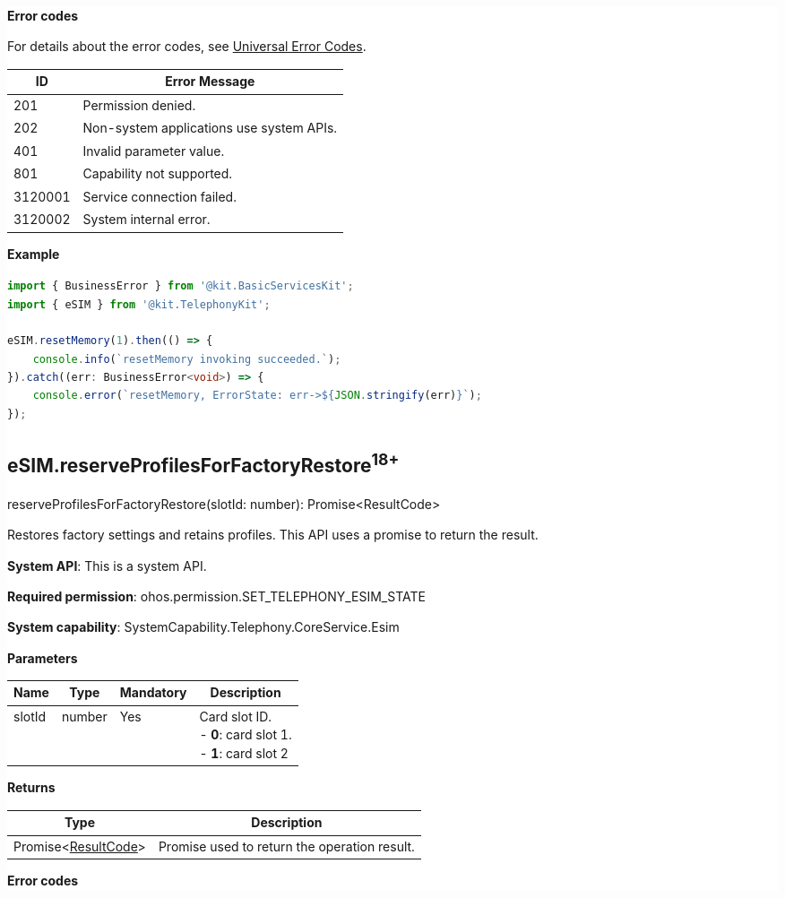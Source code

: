 **Error codes**

For details about the error codes, see [Universal Error Codes](../errorcode-universal.md).

| ID                | Error Message                              |
| --------------------- | ---------------------------------- |
| 201 | Permission denied. |
| 202 | Non-system applications use system APIs. |
| 401 | Invalid parameter value.|
| 801 | Capability not supported. |
|3120001| Service connection failed. |
|3120002| System internal error. |

**Example**

```ts
import { BusinessError } from '@kit.BasicServicesKit';
import { eSIM } from '@kit.TelephonyKit';

eSIM.resetMemory(1).then(() => {
    console.info(`resetMemory invoking succeeded.`);
}).catch((err: BusinessError<void>) => {
    console.error(`resetMemory, ErrorState: err->${JSON.stringify(err)}`);
});
```

## eSIM.reserveProfilesForFactoryRestore<sup>18+</sup>

reserveProfilesForFactoryRestore\(slotId: number\): Promise\<ResultCode\>

Restores factory settings and retains profiles. This API uses a promise to return the result.

**System API**: This is a system API.

**Required permission**: ohos.permission.SET_TELEPHONY_ESIM_STATE

**System capability**: SystemCapability.Telephony.CoreService.Esim

**Parameters**

| Name| Type| Mandatory| Description|
| ------ | ------ | ----- | ----- |
| slotId | number | Yes| Card slot ID.<br>- **0**: card slot 1.<br>- **1**: card slot 2|

**Returns**

| Type                 | Description                              |
| --------------------- | ---------------------------------- |
| Promise\<[ResultCode](#resultcode18)\> | Promise used to return the operation result.|

**Error codes**
